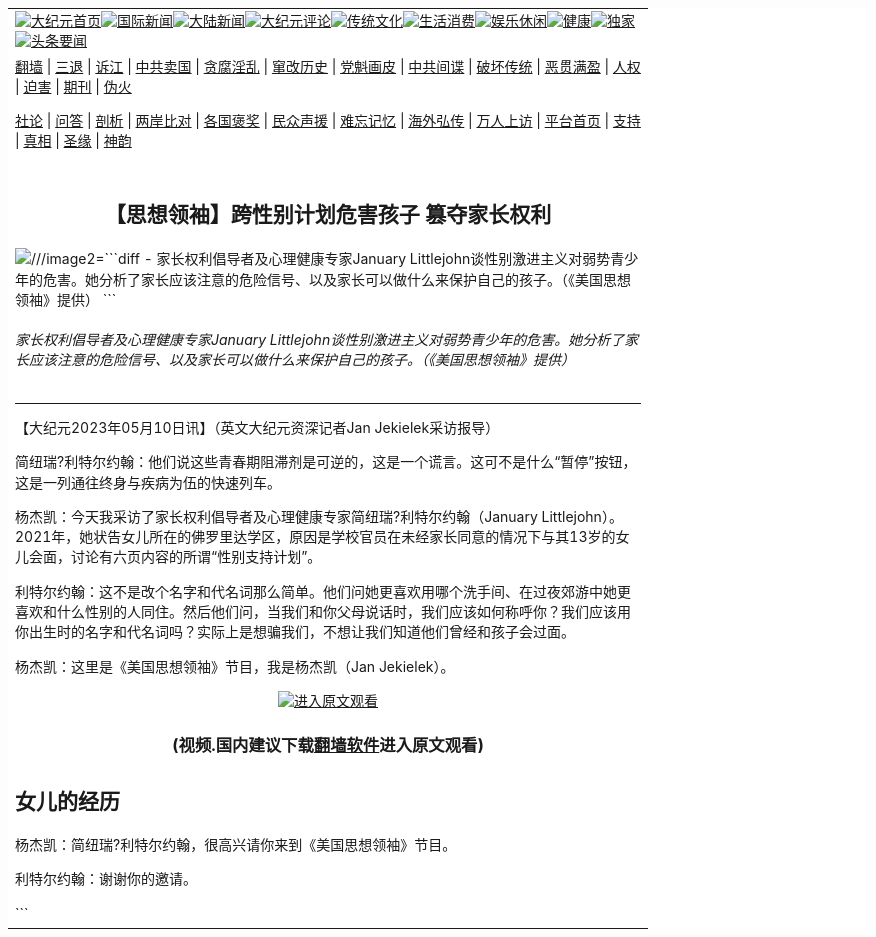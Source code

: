 <a name="1" id="1" target="_blank"></a><span id="1"></span>
<table align=center border="0"><tr><td colspan="2" VALIGN=TOP><a href="https://github.com/1992513/djy/blob/master/gb/nf1351518.md#1"><img src="https://raw.githubusercontent.com/1992513/www/master/t/djy/1.jpg" title="大纪元首页" alt="大纪元首页"></a><a href="https://github.com/1992513/djy/blob/master/gb/n24hr.md#1"><img src="https://raw.githubusercontent.com/1992513/www/master/t/djy/3.jpg" title="国际新闻" alt="国际新闻"></a><a href="https://github.com/1992513/djy/blob/master/gb/nsc413.md#1"><img src="https://raw.githubusercontent.com/1992513/www/master/t/djy/4.jpg" title="大陆新闻" alt="大陆新闻"></a><a href="https://github.com/1992513/djy/blob/master/gb/news392.md#1"><img src="https://raw.githubusercontent.com/1992513/www/master/t/djy/5.jpg" title="大纪元评论" alt="大纪元评论"></a><a href="https://github.com/1992513/djy/blob/master/gb/news2007.md#1"><img src="https://raw.githubusercontent.com/1992513/www/master/t/djy/6.jpg" title="传统文化" alt="传统文化"></a><a href="https://github.com/1992513/djy/blob/master/gb/news2008.md#1"><img src="https://raw.githubusercontent.com/1992513/www/master/t/djy/7.jpg" title="生活消费" alt="生活消费"></a><a href="https://github.com/1992513/djy/blob/master/gb/ncyule.md#1"><img src="https://raw.githubusercontent.com/1992513/www/master/t/djy/8.jpg" title="娱乐休闲" alt="娱乐休闲"></a><a href="https://github.com/1992513/djy/blob/master/gb/nsc1002.md#1"><img src="https://raw.githubusercontent.com/1992513/www/master/t/djy/9.jpg" title="健康" alt="健康"></a><a href="https://github.com/1992513/djy/blob/master/gb/nf6092.md#1"><img src="https://raw.githubusercontent.com/1992513/www/master/t/djy/10a.jpg" title="独家" alt="独家"></a><a href="https://github.com/1992513/djy/blob/master/gb/nf4514.md#1"><img src="https://raw.githubusercontent.com/1992513/www/master/t/djy/12a.jpg" title="头条要闻" alt="头条要闻"></a></td></tr>
<tr><td colspan="2" VALIGN=TOP><a target="_blank" href="https://github.com/1992513/www/blob/master/README.md?zsrh#1">翻墙</a> | <a target="_blank" href="https://github.com/1992513/djy/blob/master/gb/nf5657.md#1">三退</a> | <a target="_blank" href="https://github.com/1992513/djy/blob/master/gb/nf6124.md#1">诉江</a> | <a target="_blank" href="https://github.com/1992513/djy/blob/master/gb/nf1176117.md#1">中共卖国</a> | <a target="_blank" href="https://github.com/1992513/djy/blob/master/gb/nf5773.md#1">贪腐淫乱</a> | <a target="_blank" href="https://github.com/1992513/djy/blob/master/gb/nf1176115.md#1">窜改历史</a> | <a target="_blank" href="https://github.com/1992513/djy/blob/master/gb/nf1176107.md#1">党魁画皮</a> | <a target="_blank" href="https://github.com/1992513/djy/blob/master/gb/nf1320400.md#1">中共间谍</a> | <a target="_blank" href="https://github.com/1992513/djy/blob/master/gb/nf1176114.md#1">破坏传统</a> | <a target="_blank" href="https://github.com/1992513/ntdtv/blob/master/gb/prog447_1.md#1">恶贯满盈</a> | <a target="_blank" href="https://github.com/1992513/djy/blob/master/gb/ncid278.md#1">人权</a> | <a target="_blank" href="https://github.com/1992513/djy/blob/master/gb/nf1176111.md#1">迫害</a> | <a target="_blank" href="https://gitlab.com/szzdlab/mh-qikan/blob/master/README.md#1">期刊</a> | <a target="_blank" href="https://github.com/1992513/djy/blob/master/gb/nf5562.md#1">伪火</a></p><p><a target="_blank" href="https://github.com/1992513/djy/blob/master/gb/9p.md#1">社论</a> | <a target="_blank" href="https://github.com/1992513/djy/blob/master/gb/nf4378.md#1">问答</a> | <a target="_blank" href="https://github.com/1992513/djy/blob/master/gb/nf5792.md#1">剖析</a> | <a target="_blank" href="https://github.com/1992513/djy/blob/master/gb/nf5735.md#1">两岸比对</a> | <a target="_blank" href="https://github.com/1992513/djy/blob/master/gb/nf6119.md#1">各国褒奖</a> | <a target="_blank" href="https://github.com/1992513/djy/blob/master/gb/nf6120.md#1">民众声援</a> | <a target="_blank" href="https://github.com/1992513/djy/blob/master/gb/nf1188594.md#1">难忘记忆</a> | <a target="_blank" href="https://github.com/1992513/djy/blob/master/gb/nf3180.md#1">海外弘传</a> | <a target="_blank" href="https://github.com/1992513/djy/blob/master/gb/nf5410.md#1">万人上访</a> | <a target="_blank" href="https://github.com/1992513/www/blob/master/README.md?zsrh#1">平台首页</a> | <a target="_blank" href="https://github.com/1992513/djy/blob/master/gb/nf4386.md#1">支持</a> | <a target="_blank" href="https://github.com/1992513/djy/blob/master/gb/nf4389.md#1">真相</a> | <a target="_blank" href="https://github.com/1992513/djy/blob/master/gb/nf5790.md#1">圣缘</a> | <a target="_blank" href="https://github.com/1992513/djy/blob/master/gb/nf4786.md#1">神韵</a></td></tr>
<tr><td VALIGN=TOP width="626"><h2 align=center>【思想领袖】跨性别计划危害孩子 篡夺家长权利</h2>
<img width="600" src="https://i.epochtimes.com/assets/uploads/2023/05/id13999197-1200X800-600x400.jpg" />///image2=```diff
- 家长权利倡导者及心理健康专家January Littlejohn谈性别激进主义对弱势青少年的危害。她分析了家长应该注意的危险信号、以及家长可以做什么来保护自己的孩子。（《美国思想领袖》提供）
```
<h6>家长权利倡导者及心理健康专家January Littlejohn谈性别激进主义对弱势青少年的危害。她分析了家长应该注意的危险信号、以及家长可以做什么来保护自己的孩子。（《美国思想领袖》提供）
</h6>
<hr>
	<p>【大纪元2023年05月10日讯】（英文大纪元资深记者Jan Jekielek采访报导）</p>
<p>简纽瑞?利特尔约翰：他们说这些青春期阻滞剂是可逆的，这是一个谎言。这可不是什么“暂停”按钮，这是一列通往终身与疾病为伍的快速列车。</p>
<p>杨杰凯：今天我采访了家长权利倡导者及心理健康专家简纽瑞?利特尔约翰（January Littlejohn）。2021年，她状告女儿所在的佛罗里达学区，原因是学校官员在未经家长同意的情况下与其13岁的女儿会面，讨论有六页内容的所谓“性别支持计划”。</p>
<p>利特尔约翰：这不是改个名字和代名词那么简单。他们问她更喜欢用哪个洗手间、在过夜郊游中她更喜欢和什么性别的人同住。然后他们问，当我们和你父母说话时，我们应该如何称呼你？我们应该用你出生时的名字和代名词吗？实际上是想骗我们，不想让我们知道他们曾经和孩子会过面。</p>
<p>杨杰凯：这里是《美国思想领袖》节目，我是杨杰凯（Jan Jekielek）。</p>
<p><center><a title="undefined" src=""></a><a href="https://dfu0th2rj4x8t.cloudfront.net/W5r5gwz2k"><img width="600" src="https://raw.githubusercontent.com/1992513/djy/master/gb/300/djtsp.jpg" title="进入原文观看"  alt="进入原文观看"></a><h3 align=center>(视频.国内建议下载<a href="https://github.com/1992513/www/blob/master/README.md#8">翻墙软件</a>进入原文观看)</h3><a src="https://www.ganjing.com/zh-TW/embed/1frst9f2bb12Y3PG01vYwkW1C1kt1c" width="640" b="360" frameborder="0" allowfullscreen="allowfullscreen"></a></center></p>
<h2>女儿的经历</h2>
<p>杨杰凯：简纽瑞?利特尔约翰，很高兴请你来到《美国思想领袖》节目。</p>
<p>利特尔约翰：谢谢你的邀请。</p>
```